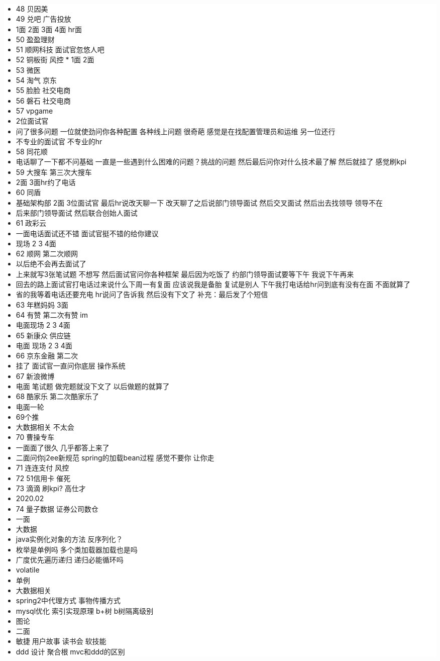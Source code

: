 * 48 贝因美
* 49 兑吧 广告投放
* 1面 2面 3面 4面 hr面
* 50 盈盈理财
* 51 顺网科技 面试官忽悠人吧
* 52 铜板街 风控 * 1面 2面
* 53 微医
* 54 淘气 京东
* 55 脸脸 社交电商
* 56 磐石 社交电商
* 57 vpgame
* 2位面试官
* 问了很多问题 一位就使劲问你各种配置 各种线上问题 很奇葩 感觉是在找配置管理员和运维 另一位还行
* 不专业的面试官 不专业的hr
* 58 同花顺
* 电话聊了一下都不问基础 一直是一些遇到什么困难的问题？挑战的问题 然后最后问你对什么技术最了解 然后就挂了 感觉刷kpi
* 59 大搜车 第三次大搜车
* 2面 3面hr约了电话
* 60 同盾
* 基础架构部 2面 3位面试官 最后hr说改天聊一下 改天聊了之后说部门领导面试 然后交叉面试 然后出去找领导 领导不在
* 后来部门领导面试 然后联合创始人面试
* 61 政彩云
* 一面电话面试还不错 面试官挺不错的给你建议
* 现场 2 3 4面
* 62 顺网 第二次顺网
* 以后绝不会再去面试了
* 上来就写3张笔试题 不想写 然后面试官问你各种框架 最后因为吃饭了 约部门领导面试要等下午 我说下午再来
* 回去的路上面试官打电话过来说什么下周一有复面 应该说我是备胎 复试是别人 下午我打电话给hr问到底有没有在面 不面就算了
* 省的我等着电话还要充电 hr说问了告诉我 然后没有下文了 补充：最后发了个短信
* 63 年糕妈妈 3面
* 64 有赞 第二次有赞 im
* 电面现场 2 3 4面
* 65 新康众 供应链
* 电面 现场 2 3 4面
* 66 京东金融 第二次
* 挂了 面试官一直问你底层 操作系统
* 67 新浪微博
* 电面 笔试题 做完题就没下文了 以后做题的就算了
* 68 酷家乐 第二次酷家乐了
* 电面一轮
* 69个推
* 大数据相关 不太会
* 70 曹操专车
* 一面面了很久 几乎都答上来了
* 二面问你j2ee新规范 spring的加载bean过程 感觉不要你 让你走
* 71 连连支付 风控
* 72 51信用卡 催死
* 73 滴滴 刷kpi? 高仕才
* 2020.02
* 74 量子数据 证券公司数仓
* 一面
* 大数据
* java实例化对象的方法 反序列化？
* 枚举是单例吗 多个类加载器加载也是吗
* 广度优先遍历递归 递归必能循环吗
* volatile
* 单例
* 大数据相关
* spring2中代理方式 事物传播方式
* mysql优化 索引实现原理 b+树 b树隔离级别
* 图论
* 二面
* 敏捷 用户故事 读书会 软技能
* ddd 设计 聚合根 mvc和ddd的区别